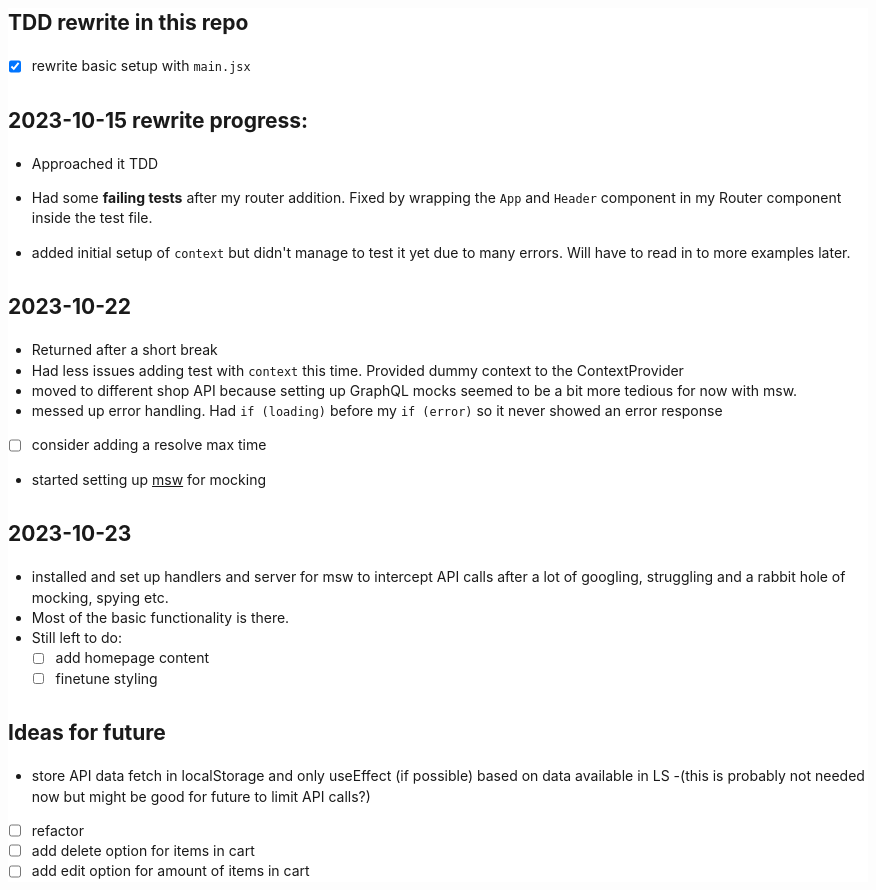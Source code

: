 ## TDD rewrite in this repo

- [x] rewrite basic setup with `main.jsx`

## 2023-10-15 rewrite progress:

- Approached it TDD
- Had some **failing tests** after my router addition. Fixed by wrapping the `App` and `Header` component in my Router component inside the test file.

- added initial setup of `context` but didn't manage to test it yet due to many errors. Will have to read in to more examples later.

## 2023-10-22

- Returned after a short break
- Had less issues adding test with `context` this time. Provided dummy context to the ContextProvider
- moved to different shop API because setting up GraphQL mocks seemed to be a bit more tedious for now with msw.
- messed up error handling. Had `if (loading)` before my `if (error)` so it never showed an error response
- [ ] consider adding a resolve max time
- started setting up [msw](https://mswjs.io/docs/getting-started/mocks/rest-api) for mocking

## 2023-10-23

- installed and set up handlers and server for msw to intercept API calls after a lot of googling, struggling and a rabbit hole of mocking, spying etc.
- Most of the basic functionality is there.
- Still left to do:
  - [ ] add homepage content
  - [ ] finetune styling

## Ideas for future

- store API data fetch in localStorage and only useEffect (if possible) based on data available in LS
  -(this is probably not needed now but might be good for future to limit API calls?)
- [ ] refactor
- [ ] add delete option for items in cart
- [ ] add edit option for amount of items in cart
